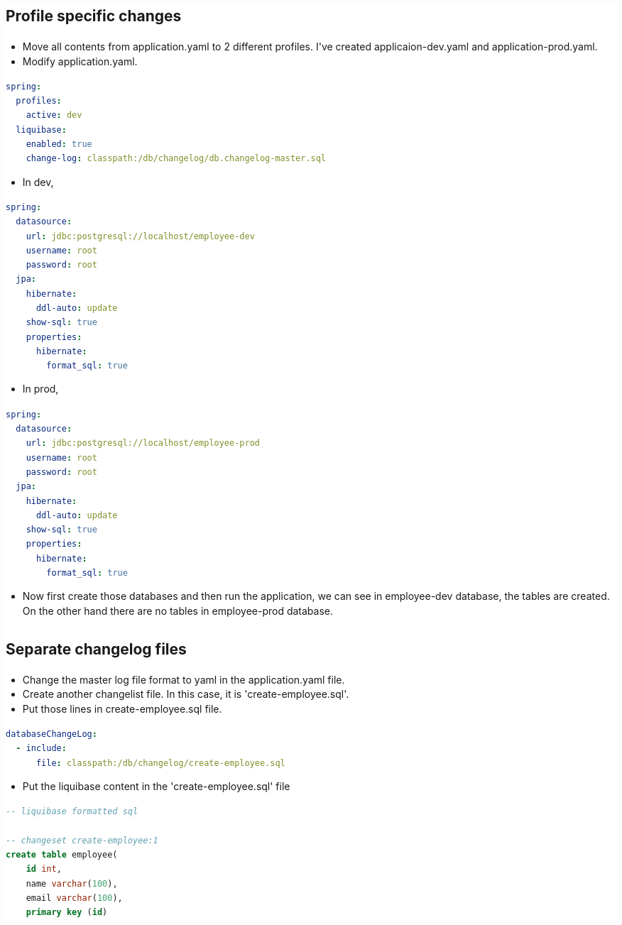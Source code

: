 ## Profile specific changes
* Move all contents from application.yaml to 2 different profiles. I've created applicaion-dev.yaml and application-prod.yaml.
* Modify application.yaml.
```yaml
spring:
  profiles:
    active: dev
  liquibase:
    enabled: true
    change-log: classpath:/db/changelog/db.changelog-master.sql
```
* In dev,
```yaml
spring:
  datasource:
    url: jdbc:postgresql://localhost/employee-dev
    username: root
    password: root
  jpa:
    hibernate:
      ddl-auto: update
    show-sql: true
    properties:
      hibernate:
        format_sql: true
```
* In prod,
```yaml
spring:
  datasource:
    url: jdbc:postgresql://localhost/employee-prod
    username: root
    password: root
  jpa:
    hibernate:
      ddl-auto: update
    show-sql: true
    properties:
      hibernate:
        format_sql: true
```
* Now first create those databases and then run the application, we can see in employee-dev database, the tables are created. On the other hand there are no tables in employee-prod database.
## Separate changelog files
* Change the master log file format to yaml in the application.yaml file.
* Create another changelist file. In this case, it is 'create-employee.sql'.
* Put those lines in create-employee.sql file.
```yaml
databaseChangeLog:
  - include:
      file: classpath:/db/changelog/create-employee.sql
```
* Put the liquibase content in the 'create-employee.sql' file
```sql
-- liquibase formatted sql

-- changeset create-employee:1
create table employee(
    id int,
    name varchar(100),
    email varchar(100),
    primary key (id)
```
